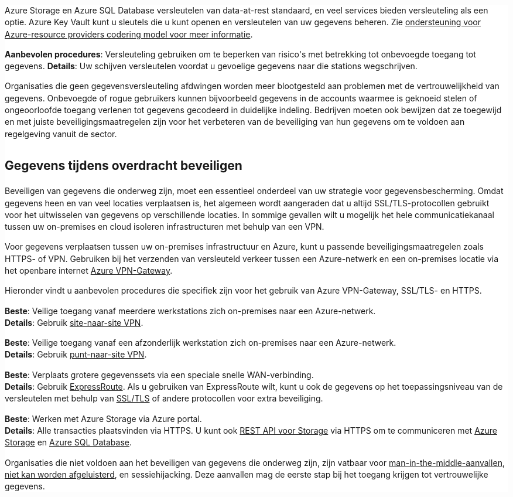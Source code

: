 Azure Storage en Azure SQL Database versleutelen van data-at-rest standaard, en veel services bieden versleuteling als een optie. Azure Key Vault kunt u sleutels die u kunt openen en versleutelen van uw gegevens beheren. Zie [ondersteuning voor Azure-resource providers codering model voor meer informatie](azure-security-encryption-atrest.md#azure-resource-providers-encryption-model-support).

**Aanbevolen procedures**: Versleuteling gebruiken om te beperken van risico's met betrekking tot onbevoegde toegang tot gegevens.
**Details**: Uw schijven versleutelen voordat u gevoelige gegevens naar die stations wegschrijven.

Organisaties die geen gegevensversleuteling afdwingen worden meer blootgesteld aan problemen met de vertrouwelijkheid van gegevens. Onbevoegde of rogue gebruikers kunnen bijvoorbeeld gegevens in de accounts waarmee is geknoeid stelen of ongeoorloofde toegang verlenen tot gegevens gecodeerd in duidelijke indeling. Bedrijven moeten ook bewijzen dat ze toegewijd en met juiste beveiligingsmaatregelen zijn voor het verbeteren van de beveiliging van hun gegevens om te voldoen aan regelgeving vanuit de sector.

## <a name="protect-data-in-transit"></a>Gegevens tijdens overdracht beveiligen

Beveiligen van gegevens die onderweg zijn, moet een essentieel onderdeel van uw strategie voor gegevensbescherming. Omdat gegevens heen en van veel locaties verplaatsen is, het algemeen wordt aangeraden dat u altijd SSL/TLS-protocollen gebruikt voor het uitwisselen van gegevens op verschillende locaties. In sommige gevallen wilt u mogelijk het hele communicatiekanaal tussen uw on-premises en cloud isoleren infrastructuren met behulp van een VPN.

Voor gegevens verplaatsen tussen uw on-premises infrastructuur en Azure, kunt u passende beveiligingsmaatregelen zoals HTTPS- of VPN. Gebruiken bij het verzenden van versleuteld verkeer tussen een Azure-netwerk en een on-premises locatie via het openbare internet [Azure VPN-Gateway](https://docs.microsoft.com/azure/vpn-gateway/).

Hieronder vindt u aanbevolen procedures die specifiek zijn voor het gebruik van Azure VPN-Gateway, SSL/TLS- en HTTPS.

**Beste**: Veilige toegang vanaf meerdere werkstations zich on-premises naar een Azure-netwerk.   
**Details**: Gebruik [site-naar-site VPN](../vpn-gateway/vpn-gateway-howto-site-to-site-resource-manager-portal.md).

**Beste**: Veilige toegang vanaf een afzonderlijk werkstation zich on-premises naar een Azure-netwerk.   
**Details**: Gebruik [punt-naar-site VPN](../vpn-gateway/vpn-gateway-point-to-site-create.md).

**Beste**: Verplaats grotere gegevenssets via een speciale snelle WAN-verbinding.   
**Details**: Gebruik [ExpressRoute](../expressroute/expressroute-introduction.md). Als u gebruiken van ExpressRoute wilt, kunt u ook de gegevens op het toepassingsniveau van de versleutelen met behulp van [SSL/TLS](https://support.microsoft.com/kb/257591) of andere protocollen voor extra beveiliging.

**Beste**: Werken met Azure Storage via Azure portal.   
**Details**: Alle transacties plaatsvinden via HTTPS. U kunt ook [REST API voor Storage](https://msdn.microsoft.com/library/azure/dd179355.aspx) via HTTPS om te communiceren met [Azure Storage](https://azure.microsoft.com/services/storage/) en [Azure SQL Database](https://azure.microsoft.com/services/sql-database/).

Organisaties die niet voldoen aan het beveiligen van gegevens die onderweg zijn, zijn vatbaar voor [man-in-the-middle-aanvallen](https://technet.microsoft.com/library/gg195821.aspx), [niet kan worden afgeluisterd](https://technet.microsoft.com/library/gg195641.aspx), en sessiehijacking. Deze aanvallen mag de eerste stap bij het toegang krijgen tot vertrouwelijke gegevens.
